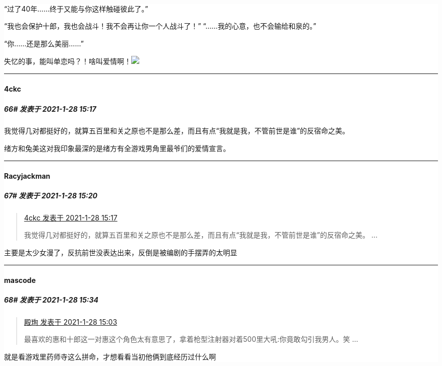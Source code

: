 “过了40年……终于又能与你这样触碰彼此了。”

“我也会保护十郎，我也会战斗！我不会再让你一个人战斗了！”
“……我的心意，也不会输给和泉的。”

“你……还是那么美丽……”

失忆的事，能叫单恋吗？！啥叫爱情啊！<img src="https://static.saraba1st.com/image/smiley/face2017/139.png" referrerpolicy="no-referrer">







*****

####  4ckc  
##### 66#       发表于 2021-1-28 15:17




我觉得几对都挺好的，就算五百里和关之原也不是那么差，而且有点“我就是我，不管前世是谁”的反宿命之美。

绪方和兔美这对我印象最深的是绪方有全游戏男角里最爷们的爱情宣言。







*****

####  Racyjackman  
##### 67#       发表于 2021-1-28 15:20



<blockquote><a href="httphttps://bbs.saraba1st.com/2b/forum.php?mod=redirect&amp;goto=findpost&amp;pid=50171277&amp;ptid=1985063" target="_blank">4ckc 发表于 2021-1-28 15:17</a>

我觉得几对都挺好的，就算五百里和关之原也不是那么差，而且有点“我就是我，不管前世是谁”的反宿命之美。 ...</blockquote>
主要是太少女漫了，反抗前世没表达出来，反倒是被编剧的手摆弄的太明显







*****

####  mascode  
##### 68#       发表于 2021-1-28 15:34



<blockquote><a href="httphttps://bbs.saraba1st.com/2b/forum.php?mod=redirect&amp;goto=findpost&amp;pid=50171127&amp;ptid=1985063" target="_blank">殿珣 发表于 2021-1-28 15:03</a>

最喜欢的惠和十郎这一对惠这个角色太有意思了，拿着枪型注射器对着500里大吼:你竟敢勾引我男人。笑 ...</blockquote>
就是看游戏里药师寺这么拼命，才想看看当初他俩到底经历过什么啊


